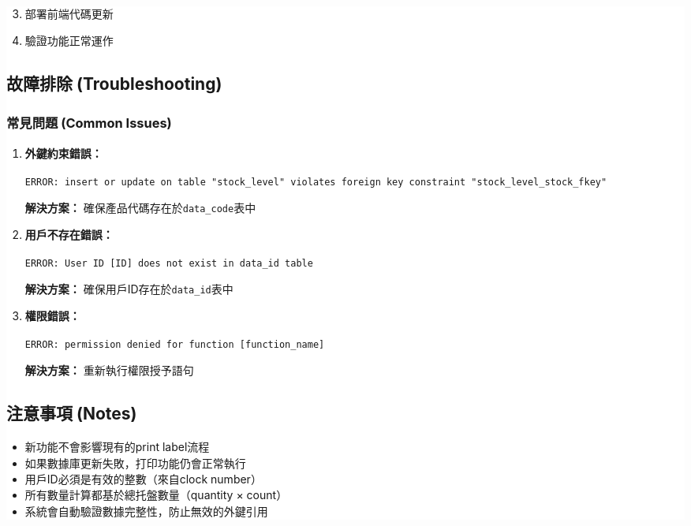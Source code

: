 3. 部署前端代碼更新

4. 驗證功能正常運作

## 故障排除 (Troubleshooting)

### 常見問題 (Common Issues)

1. **外鍵約束錯誤：**
   ```
   ERROR: insert or update on table "stock_level" violates foreign key constraint "stock_level_stock_fkey"
   ```
   **解決方案：** 確保產品代碼存在於`data_code`表中

2. **用戶不存在錯誤：**
   ```
   ERROR: User ID [ID] does not exist in data_id table
   ```
   **解決方案：** 確保用戶ID存在於`data_id`表中

3. **權限錯誤：**
   ```
   ERROR: permission denied for function [function_name]
   ```
   **解決方案：** 重新執行權限授予語句

## 注意事項 (Notes)

- 新功能不會影響現有的print label流程
- 如果數據庫更新失敗，打印功能仍會正常執行
- 用戶ID必須是有效的整數（來自clock number）
- 所有數量計算都基於總托盤數量（quantity × count）
- 系統會自動驗證數據完整性，防止無效的外鍵引用 